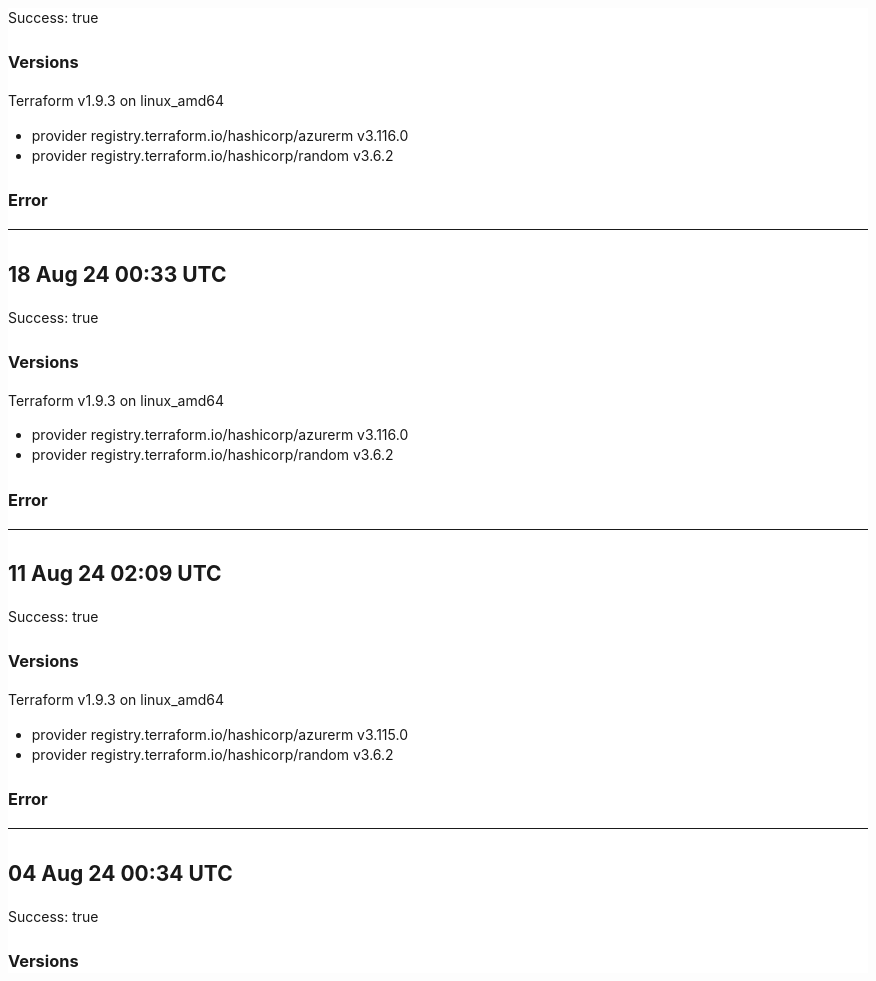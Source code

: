 Success: true

### Versions

Terraform v1.9.3
on linux_amd64
+ provider registry.terraform.io/hashicorp/azurerm v3.116.0
+ provider registry.terraform.io/hashicorp/random v3.6.2

### Error



---

## 18 Aug 24 00:33 UTC

Success: true

### Versions

Terraform v1.9.3
on linux_amd64
+ provider registry.terraform.io/hashicorp/azurerm v3.116.0
+ provider registry.terraform.io/hashicorp/random v3.6.2

### Error



---

## 11 Aug 24 02:09 UTC

Success: true

### Versions

Terraform v1.9.3
on linux_amd64
+ provider registry.terraform.io/hashicorp/azurerm v3.115.0
+ provider registry.terraform.io/hashicorp/random v3.6.2

### Error



---

## 04 Aug 24 00:34 UTC

Success: true

### Versions
